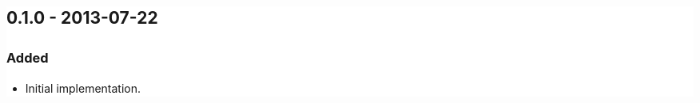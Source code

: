 ## 0.1.0 - 2013-07-22
### Added
- Initial implementation.

[Unreleased]: https://github.com/cam-per/discord-cli/compare/v1.21.0...HEAD
[1.21.0]: https://github.com/cam-per/discord-cli/compare/v1.20.0...v1.21.0
[1.20.0]: https://github.com/cam-per/discord-cli/compare/v1.19.1...v1.20.0
[1.19.1]: https://github.com/cam-per/discord-cli/compare/v1.19.0...v1.19.1
[1.19.0]: https://github.com/cam-per/discord-cli/compare/v1.18.0...v1.19.0
[1.18.0]: https://github.com/cam-per/discord-cli/compare/v1.17.0...v1.18.0
[1.17.0]: https://github.com/cam-per/discord-cli/compare/v1.16.0...v1.17.0
[1.16.0]: https://github.com/cam-per/discord-cli/compare/v1.15.0...v1.16.0
[1.15.0]: https://github.com/cam-per/discord-cli/compare/v1.14.0...v1.15.0
[1.14.0]: https://github.com/cam-per/discord-cli/compare/v1.13.0...v1.14.0
[1.13.0]: https://github.com/cam-per/discord-cli/compare/v1.12.0...v1.13.0
[1.12.0]: https://github.com/cam-per/discord-cli/compare/v1.11.1...v1.12.0
[1.11.1]: https://github.com/cam-per/discord-cli/compare/v1.11.0...v1.11.1
[1.11.0]: https://github.com/cam-per/discord-cli/compare/v1.10.2...v1.11.0
[1.10.2]: https://github.com/cam-per/discord-cli/compare/v1.10.1...v1.10.2
[1.10.1]: https://github.com/cam-per/discord-cli/compare/v1.10.0...v1.10.1
[1.10.0]: https://github.com/cam-per/discord-cli/compare/v1.9.0...v1.10.0
[1.9.0]: https://github.com/cam-per/discord-cli/compare/v1.8.0...v1.9.0
[1.8.0]: https://github.com/cam-per/discord-cli/compare/v1.7.1...v1.8.0
[1.7.1]: https://github.com/cam-per/discord-cli/compare/v1.7.0...v1.7.1
[1.7.0]: https://github.com/cam-per/discord-cli/compare/v1.6.0...v1.7.0
[1.6.0]: https://github.com/cam-per/discord-cli/compare/v1.5.0...v1.6.0
[1.5.0]: https://github.com/cam-per/discord-cli/compare/v1.4.1...v1.5.0
[1.4.1]: https://github.com/cam-per/discord-cli/compare/v1.4.0...v1.4.1
[1.4.0]: https://github.com/cam-per/discord-cli/compare/v1.3.1...v1.4.0
[1.3.1]: https://github.com/cam-per/discord-cli/compare/v1.3.0...v1.3.1
[1.3.0]: https://github.com/cam-per/discord-cli/compare/v1.2.0...v1.3.0
[1.2.0]: https://github.com/cam-per/discord-cli/compare/v1.1.0...v1.2.0
[1.1.0]: https://github.com/cam-per/discord-cli/compare/v1.0.0...v1.1.0
[1.0.0]: https://github.com/cam-per/discord-cli/compare/v0.1.0...v1.0.0
